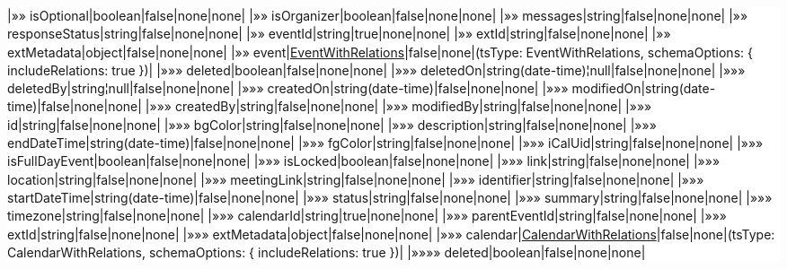 |»» isOptional|boolean|false|none|none|
|»» isOrganizer|boolean|false|none|none|
|»» messages|string|false|none|none|
|»» responseStatus|string|false|none|none|
|»» eventId|string|true|none|none|
|»» extId|string|false|none|none|
|»» extMetadata|object|false|none|none|
|»» event|[EventWithRelations](#schemaeventwithrelations)|false|none|(tsType: EventWithRelations, schemaOptions: { includeRelations: true })|
|»»» deleted|boolean|false|none|none|
|»»» deletedOn|string(date-time)¦null|false|none|none|
|»»» deletedBy|string¦null|false|none|none|
|»»» createdOn|string(date-time)|false|none|none|
|»»» modifiedOn|string(date-time)|false|none|none|
|»»» createdBy|string|false|none|none|
|»»» modifiedBy|string|false|none|none|
|»»» id|string|false|none|none|
|»»» bgColor|string|false|none|none|
|»»» description|string|false|none|none|
|»»» endDateTime|string(date-time)|false|none|none|
|»»» fgColor|string|false|none|none|
|»»» iCalUid|string|false|none|none|
|»»» isFullDayEvent|boolean|false|none|none|
|»»» isLocked|boolean|false|none|none|
|»»» link|string|false|none|none|
|»»» location|string|false|none|none|
|»»» meetingLink|string|false|none|none|
|»»» identifier|string|false|none|none|
|»»» startDateTime|string(date-time)|false|none|none|
|»»» status|string|false|none|none|
|»»» summary|string|false|none|none|
|»»» timezone|string|false|none|none|
|»»» calendarId|string|true|none|none|
|»»» parentEventId|string|false|none|none|
|»»» extId|string|false|none|none|
|»»» extMetadata|object|false|none|none|
|»»» calendar|[CalendarWithRelations](#schemacalendarwithrelations)|false|none|(tsType: CalendarWithRelations, schemaOptions: { includeRelations: true })|
|»»»» deleted|boolean|false|none|none|